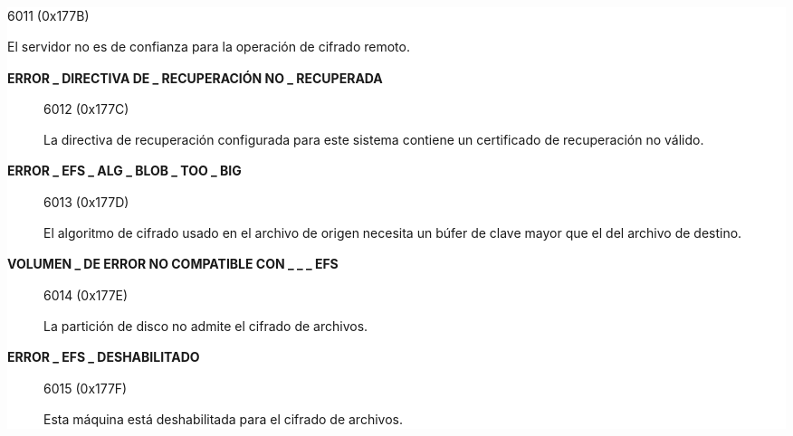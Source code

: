 6011 (0x177B)
</dt> <dt>



El servidor no es de confianza para la operación de cifrado remoto.


</dt> </dl> </dd> <dt>

<span id="ERROR_BAD_RECOVERY_POLICY"></span><span id="error_bad_recovery_policy"></span>**ERROR \_ DIRECTIVA DE \_ RECUPERACIÓN NO \_ RECUPERADA**
</dt> <dd> <dl> <dt>

6012 (0x177C)
</dt> <dt>



La directiva de recuperación configurada para este sistema contiene un certificado de recuperación no válido.


</dt> </dl> </dd> <dt>

<span id="ERROR_EFS_ALG_BLOB_TOO_BIG"></span><span id="error_efs_alg_blob_too_big"></span>**ERROR \_ EFS \_ ALG \_ BLOB \_ TOO \_ BIG**
</dt> <dd> <dl> <dt>

6013 (0x177D)
</dt> <dt>



El algoritmo de cifrado usado en el archivo de origen necesita un búfer de clave mayor que el del archivo de destino.


</dt> </dl> </dd> <dt>

<span id="ERROR_VOLUME_NOT_SUPPORT_EFS"></span><span id="error_volume_not_support_efs"></span>**VOLUMEN \_ DE ERROR NO COMPATIBLE CON \_ \_ \_ EFS**
</dt> <dd> <dl> <dt>

6014 (0x177E)
</dt> <dt>



La partición de disco no admite el cifrado de archivos.


</dt> </dl> </dd> <dt>

<span id="ERROR_EFS_DISABLED"></span><span id="error_efs_disabled"></span>**ERROR \_ EFS \_ DESHABILITADO**
</dt> <dd> <dl> <dt>

6015 (0x177F)
</dt> <dt>



Esta máquina está deshabilitada para el cifrado de archivos.
